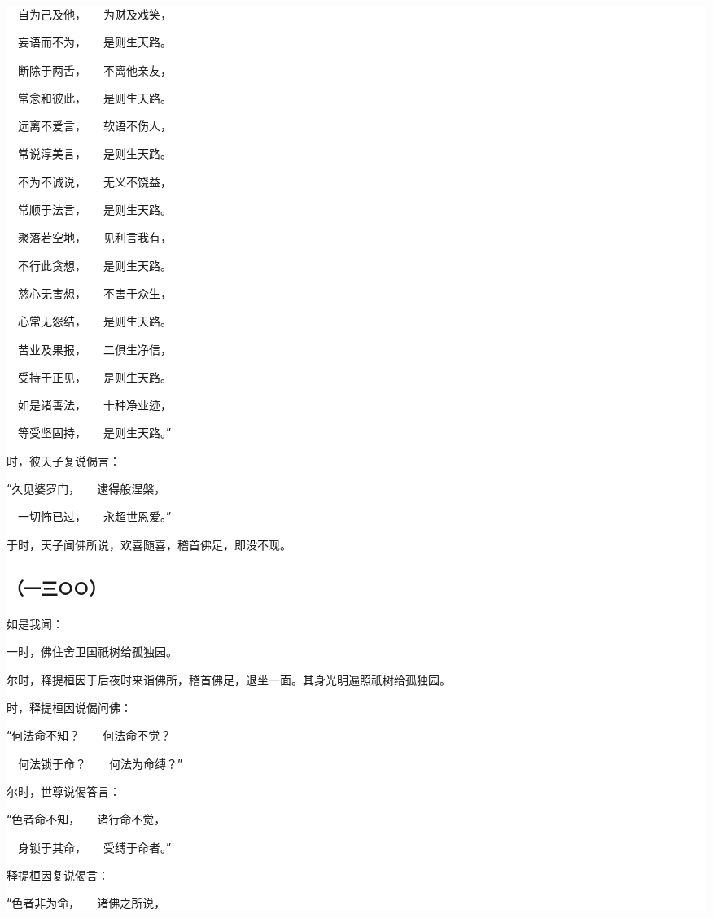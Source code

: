 　自为己及他，　　为财及戏笑，

　妄语而不为，　　是则生天路。

　断除于两舌，　　不离他亲友，

　常念和彼此，　　是则生天路。

　远离不爱言，　　软语不伤人，

　常说淳美言，　　是则生天路。

　不为不诚说，　　无义不饶益，

　常顺于法言，　　是则生天路。

　聚落若空地，　　见利言我有，

　不行此贪想，　　是则生天路。

　慈心无害想，　　不害于众生，

　心常无怨结，　　是则生天路。

　苦业及果报，　　二俱生净信，

　受持于正见，　　是则生天路。

　如是诸善法，　　十种净业迹，

　等受坚固持，　　是则生天路。”

时，彼天子复说偈言：

“久见婆罗门，　　逮得般涅槃，

　一切怖已过，　　永超世恩爱。”

于时，天子闻佛所说，欢喜随喜，稽首佛足，即没不现。

## （一三○○）

如是我闻：

一时，佛住舍卫国祇树给孤独园。

尔时，释提桓因于后夜时来诣佛所，稽首佛足，退坐一面。其身光明遍照祇树给孤独园。

时，释提桓因说偈问佛：

“何法命不知？　　何法命不觉？

　何法锁于命？　　何法为命缚？”

尔时，世尊说偈答言：

“色者命不知，　　诸行命不觉，

　身锁于其命，　　受缚于命者。”

释提桓因复说偈言：

“色者非为命，　　诸佛之所说，

